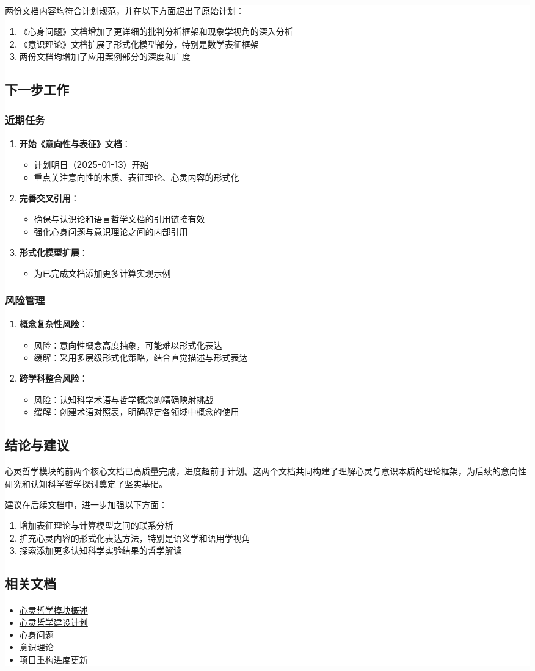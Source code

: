 两份文档内容均符合计划规范，并在以下方面超出了原始计划：

1. 《心身问题》文档增加了更详细的批判分析框架和现象学视角的深入分析
2. 《意识理论》文档扩展了形式化模型部分，特别是数学表征框架
3. 两份文档均增加了应用案例部分的深度和广度

## 下一步工作

### 近期任务

1. **开始《意向性与表征》文档**：
   - 计划明日（2025-01-13）开始
   - 重点关注意向性的本质、表征理论、心灵内容的形式化

2. **完善交叉引用**：
   - 确保与认识论和语言哲学文档的引用链接有效
   - 强化心身问题与意识理论之间的内部引用

3. **形式化模型扩展**：
   - 为已完成文档添加更多计算实现示例

### 风险管理

1. **概念复杂性风险**：
   - 风险：意向性概念高度抽象，可能难以形式化表达
   - 缓解：采用多层级形式化策略，结合直觉描述与形式表达

2. **跨学科整合风险**：
   - 风险：认知科学术语与哲学概念的精确映射挑战
   - 缓解：创建术语对照表，明确界定各领域中概念的使用

## 结论与建议

心灵哲学模块的前两个核心文档已高质量完成，进度超前于计划。这两个文档共同构建了理解心灵与意识本质的理论框架，为后续的意向性研究和认知科学哲学探讨奠定了坚实基础。

建议在后续文档中，进一步加强以下方面：

1. 增加表征理论与计算模型之间的联系分析
2. 扩充心灵内容的形式化表达方法，特别是语义学和语用学视角
3. 探索添加更多认知科学实验结果的哲学解读

## 相关文档

- [心灵哲学模块概述](./README.md)
- [心灵哲学建设计划](./2025-01-11_Mind_Philosophy_Plan.md)
- [心身问题](./01_Mind_Body_Problem.md)
- [意识理论](./02_Consciousness.md)
- [项目重构进度更新](../../重构进度更新_20250112.md)
